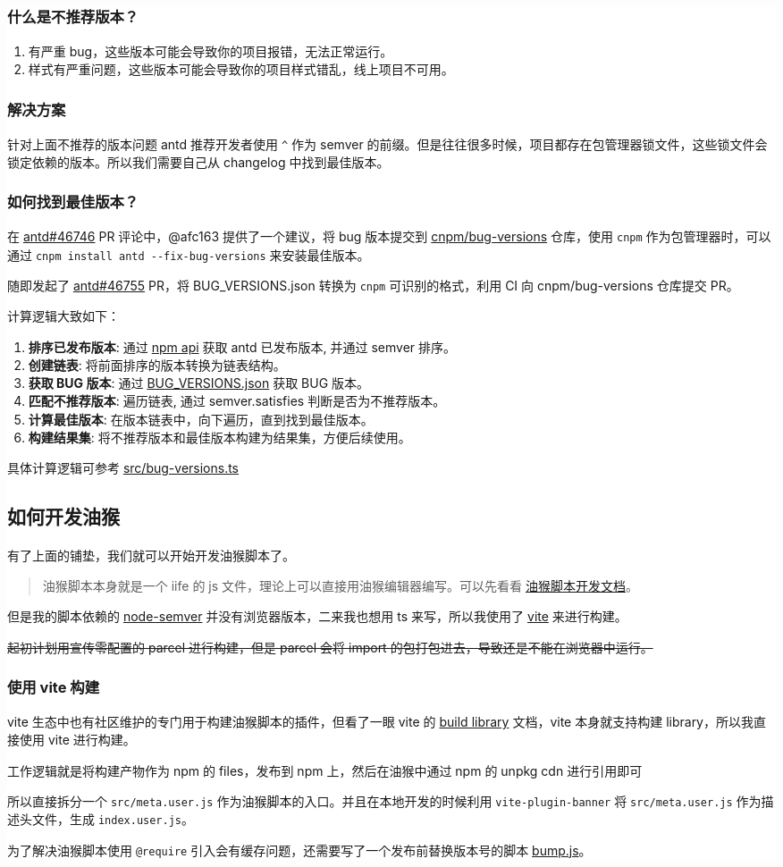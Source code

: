 ### 什么是不推荐版本？

1. 有严重 bug，这些版本可能会导致你的项目报错，无法正常运行。
2. 样式有严重问题，这些版本可能会导致你的项目样式错乱，线上项目不可用。

### 解决方案

针对上面不推荐的版本问题 antd 推荐开发者使用 `^` 作为 semver 的前缀。但是往往很多时候，项目都存在包管理器锁文件，这些锁文件会锁定依赖的版本。所以我们需要自己从 changelog 中找到最佳版本。

### 如何找到最佳版本？

在 [antd#46746](https://github.com/ant-design/ant-design/pull/46746#issuecomment-1873837066) PR 评论中，@afc163 提供了一个建议，将 bug 版本提交到 [cnpm/bug-versions](https://github.com/cnpm/bug-versions/) 仓库，使用 `cnpm` 作为包管理器时，可以通过 `cnpm install antd --fix-bug-versions` 来安装最佳版本。

随即发起了 [antd#46755](https://github.com/ant-design/ant-design/pull/46755) PR，将 BUG_VERSIONS.json 转换为 `cnpm` 可识别的格式，利用 CI 向 cnpm/bug-versions 仓库提交 PR。

计算逻辑大致如下：

1. **排序已发布版本**: 通过 [npm api](https://registry.npmjs.org/antd) 获取 antd 已发布版本, 并通过 semver 排序。
2. **创建链表**: 将前面排序的版本转换为链表结构。
3. **获取 BUG 版本**: 通过 [BUG_VERSIONS.json](https://registry.npmmirror.com/antd/latest/files/BUG_VERSIONS.json) 获取 BUG 版本。
4. **匹配不推荐版本**: 遍历链表, 通过 semver.satisfies 判断是否为不推荐版本。
5. **计算最佳版本**: 在版本链表中，向下遍历，直到找到最佳版本。
6. **构建结果集**: 将不推荐版本和最佳版本构建为结果集，方便后续使用。

具体计算逻辑可参考 [src/bug-versions.ts](https://github.com/Wxh16144/refined-antd-changelog/blob/master/src/bug-versions.ts)

## 如何开发油猴

有了上面的铺垫，我们就可以开始开发油猴脚本了。

> 油猴脚本本身就是一个 iife 的 js 文件，理论上可以直接用油猴编辑器编写。可以先看看 [油猴脚本开发文档](https://www.tampermonkey.net/documentation.php)。

但是我的脚本依赖的 [node-semver](https://github.com/npm/node-semver) 并没有浏览器版本，二来我也想用 ts 来写，所以我使用了 [vite](https://vitejs.dev/) 来进行构建。

~~起初计划用宣传零配置的 parcel 进行构建，但是 parcel 会将 import 的包打包进去，导致还是不能在浏览器中运行。~~

### 使用 vite 构建

vite 生态中也有社区维护的专门用于构建油猴脚本的插件，但看了一眼 vite 的 [build library](https://vitejs.dev/config/build-options.html#build-lib) 文档，vite 本身就支持构建 library，所以我直接使用 vite 进行构建。

工作逻辑就是将构建产物作为 npm 的 files，发布到 npm 上，然后在油猴中通过 npm 的 unpkg cdn 进行引用即可

所以直接拆分一个 `src/meta.user.js` 作为油猴脚本的入口。并且在本地开发的时候利用 `vite-plugin-banner` 将 `src/meta.user.js` 作为描述头文件，生成 `index.user.js`。

为了解决油猴脚本使用 `@require` 引入会有缓存问题，还需要写了一个发布前替换版本号的脚本 [bump.js](https://github.com/Wxh16144/refined-antd-changelog/blob/master/bump.js)。
